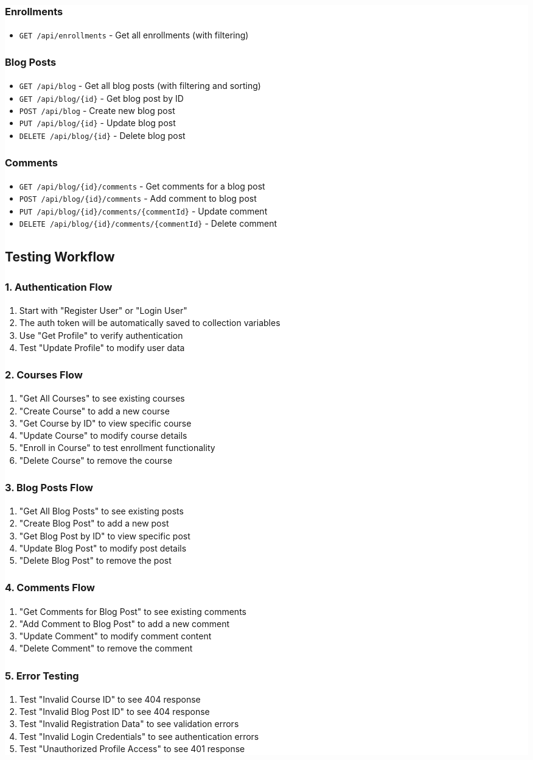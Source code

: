 ### Enrollments
- `GET /api/enrollments` - Get all enrollments (with filtering)

### Blog Posts
- `GET /api/blog` - Get all blog posts (with filtering and sorting)
- `GET /api/blog/{id}` - Get blog post by ID
- `POST /api/blog` - Create new blog post
- `PUT /api/blog/{id}` - Update blog post
- `DELETE /api/blog/{id}` - Delete blog post

### Comments
- `GET /api/blog/{id}/comments` - Get comments for a blog post
- `POST /api/blog/{id}/comments` - Add comment to blog post
- `PUT /api/blog/{id}/comments/{commentId}` - Update comment
- `DELETE /api/blog/{id}/comments/{commentId}` - Delete comment

## Testing Workflow

### 1. Authentication Flow
1. Start with "Register User" or "Login User"
2. The auth token will be automatically saved to collection variables
3. Use "Get Profile" to verify authentication
4. Test "Update Profile" to modify user data

### 2. Courses Flow
1. "Get All Courses" to see existing courses
2. "Create Course" to add a new course
3. "Get Course by ID" to view specific course
4. "Update Course" to modify course details
5. "Enroll in Course" to test enrollment functionality
6. "Delete Course" to remove the course

### 3. Blog Posts Flow
1. "Get All Blog Posts" to see existing posts
2. "Create Blog Post" to add a new post
3. "Get Blog Post by ID" to view specific post
4. "Update Blog Post" to modify post details
5. "Delete Blog Post" to remove the post

### 4. Comments Flow
1. "Get Comments for Blog Post" to see existing comments
2. "Add Comment to Blog Post" to add a new comment
3. "Update Comment" to modify comment content
4. "Delete Comment" to remove the comment

### 5. Error Testing
1. Test "Invalid Course ID" to see 404 response
2. Test "Invalid Blog Post ID" to see 404 response
3. Test "Invalid Registration Data" to see validation errors
4. Test "Invalid Login Credentials" to see authentication errors
5. Test "Unauthorized Profile Access" to see 401 response
